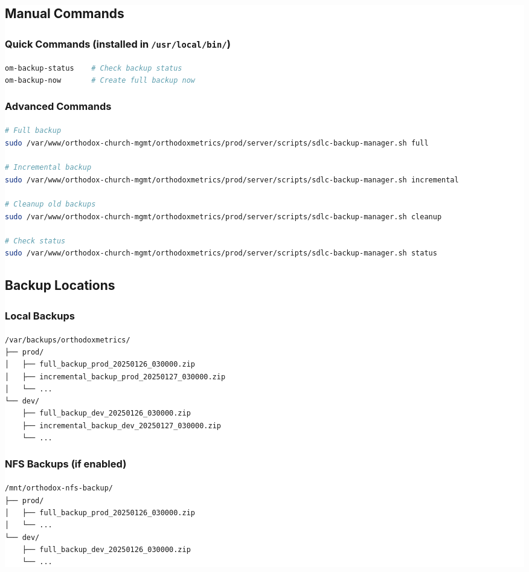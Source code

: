 ## Manual Commands

### Quick Commands (installed in `/usr/local/bin/`)
```bash
om-backup-status    # Check backup status
om-backup-now       # Create full backup now
```

### Advanced Commands
```bash
# Full backup
sudo /var/www/orthodox-church-mgmt/orthodoxmetrics/prod/server/scripts/sdlc-backup-manager.sh full

# Incremental backup
sudo /var/www/orthodox-church-mgmt/orthodoxmetrics/prod/server/scripts/sdlc-backup-manager.sh incremental

# Cleanup old backups
sudo /var/www/orthodox-church-mgmt/orthodoxmetrics/prod/server/scripts/sdlc-backup-manager.sh cleanup

# Check status
sudo /var/www/orthodox-church-mgmt/orthodoxmetrics/prod/server/scripts/sdlc-backup-manager.sh status
```

## Backup Locations

### Local Backups
```
/var/backups/orthodoxmetrics/
├── prod/
│   ├── full_backup_prod_20250126_030000.zip
│   ├── incremental_backup_prod_20250127_030000.zip
│   └── ...
└── dev/
    ├── full_backup_dev_20250126_030000.zip
    ├── incremental_backup_dev_20250127_030000.zip
    └── ...
```

### NFS Backups (if enabled)
```
/mnt/orthodox-nfs-backup/
├── prod/
│   ├── full_backup_prod_20250126_030000.zip
│   └── ...
└── dev/
    ├── full_backup_dev_20250126_030000.zip
    └── ...
```

